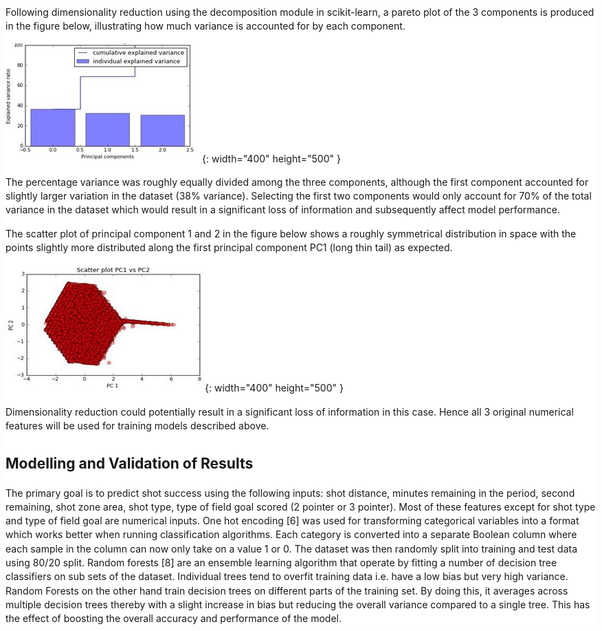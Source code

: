 Following dimensionality reduction using the decomposition module in scikit-learn, a pareto plot of the 3 components is produced in the figure below, illustrating how much variance is accounted for by each component.

<img src="screenshots/nba-analytics/pca-variance-barchart.jpg">{: width="400" height="500" }

The percentage variance was roughly equally divided among the three components, although the first component accounted for slightly larger variation in the dataset (38% variance). Selecting the first two components would only account for 70% of the total variance in the dataset which would result in a significant loss of information and subsequently affect model performance. 

The scatter plot of principal component 1 and 2 in the figure below shows a roughly symmetrical distribution in space with the points slightly more distributed along the first principal component PC1 (long thin tail) as expected. 

<img src="screenshots/nba-analytics/scatter-pca.jpg">{: width="400" height="500" }

Dimensionality reduction could potentially result in a significant loss of information in this case. Hence all 3 original numerical features will be used for training models described above.


## Modelling and Validation of Results

The primary goal is to predict shot success using the following inputs: shot distance, minutes remaining in the period, second remaining, shot zone area, shot type, type of field goal scored (2 pointer or 3 pointer). Most of these features except for shot type and type of field goal are numerical inputs. One hot encoding [6] was used for transforming categorical variables into a format which works better when running classification algorithms. Each category is converted into a separate Boolean column where each sample in the column can now only take on a value 1 or 0. The dataset was then randomly split into training and test data using 80/20 split.
Random forests [8] are an ensemble learning algorithm that operate by fitting a number of decision tree classifiers on sub sets of the dataset. Individual trees tend to overfit training data i.e. have a low bias but very high variance. Random Forests on the other hand train decision trees on different parts of the training set. By doing this, it averages across multiple decision trees thereby with a slight increase in bias but reducing the overall variance compared to a single tree. This has the effect of boosting the overall accuracy and performance of the model.
